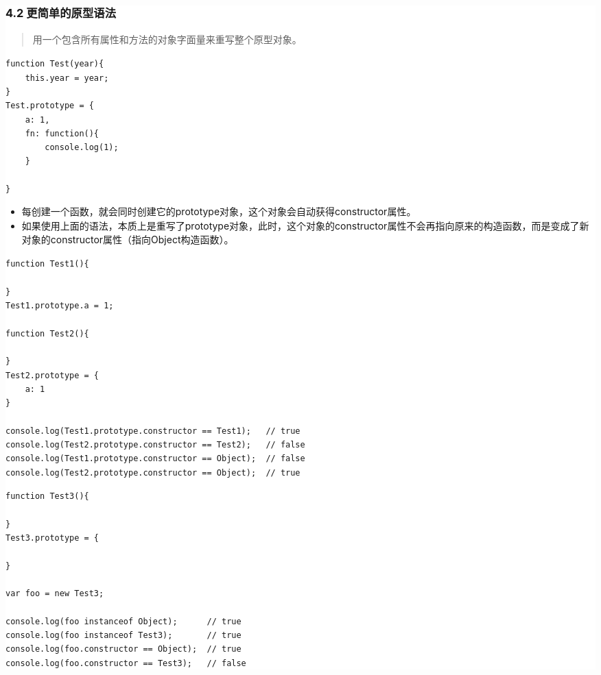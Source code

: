 ### 4.2 更简单的原型语法

> 用一个包含所有属性和方法的对象字面量来重写整个原型对象。

```
function Test(year){
    this.year = year;
}
Test.prototype = {
    a: 1,
    fn: function(){
        console.log(1);
    }

}
```

+ 每创建一个函数，就会同时创建它的prototype对象，这个对象会自动获得constructor属性。
+ 如果使用上面的语法，本质上是重写了prototype对象，此时，这个对象的constructor属性不会再指向原来的构造函数，而是变成了新对象的constructor属性（指向Object构造函数）。

```
function Test1(){

}
Test1.prototype.a = 1;

function Test2(){

}
Test2.prototype = {
	a: 1
}

console.log(Test1.prototype.constructor == Test1);   // true
console.log(Test2.prototype.constructor == Test2);   // false
console.log(Test1.prototype.constructor == Object);  // false
console.log(Test2.prototype.constructor == Object);  // true
```

```
function Test3(){

}
Test3.prototype = {
	
}

var foo = new Test3;

console.log(foo instanceof Object);      // true
console.log(foo instanceof Test3);       // true
console.log(foo.constructor == Object);  // true
console.log(foo.constructor == Test3);   // false
```
